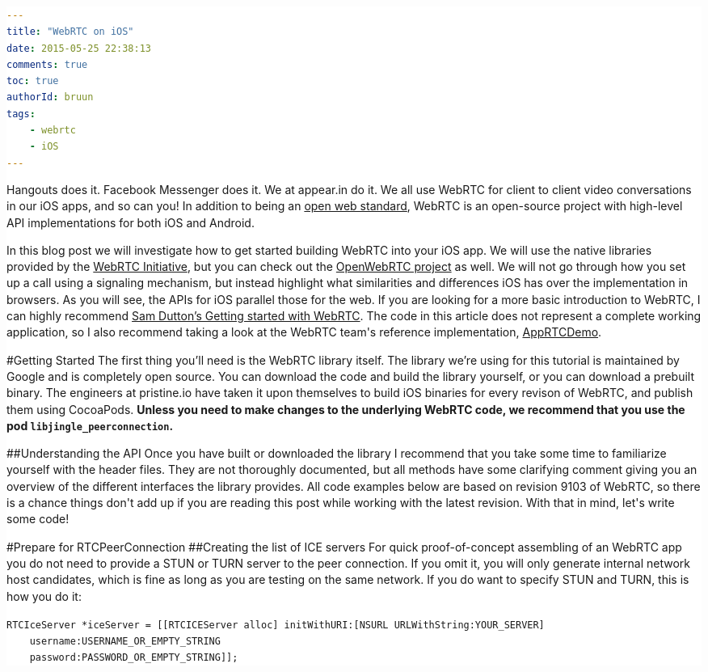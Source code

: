 ```yaml
---
title: "WebRTC on iOS"
date: 2015-05-25 22:38:13
comments: true
toc: true
authorId: bruun
tags:
	- webrtc
	- iOS
---
```

Hangouts does it. Facebook Messenger does it. We at appear.in do it. We all use WebRTC for client to client video conversations in our iOS apps, and so can you! In addition to being an [open web standard](http://w3c.github.io/webrtc-pc/), WebRTC is an open-source project with high-level API implementations for both iOS and Android.

In this blog post we will investigate how to get started building WebRTC into your iOS app. We will use the native libraries provided by the [WebRTC Initiative](http://www.webrtc.org/), but you can check out the [OpenWebRTC project](http://www.openwebrtc.io/) as well. We will not go through how you set up a call using a signaling mechanism, but instead highlight what similarities and differences iOS has over the implementation in browsers. As you will see, the APIs for iOS parallel those for the web. If you are looking for a more basic introduction to WebRTC, I can highly recommend [Sam Dutton’s Getting started with WebRTC](http://www.html5rocks.com/en/tutorials/webrtc/basics/). The code in this article does not represent a complete working application, so I also recommend taking a look at the WebRTC team's reference implementation, [AppRTCDemo](https://chromium.googlesource.com/external/webrtc/+/master/talk/examples/objc/).



#Getting Started
The first thing you’ll need is the WebRTC library itself. The library we’re using for this tutorial is maintained by Google and is completely open source. You can download the code and build the library yourself, or you can download a prebuilt binary. The engineers at pristine.io have taken it upon themselves to build iOS binaries for every revison of WebRTC, and publish them using CocoaPods. **Unless you need to make changes to the underlying WebRTC code, we recommend that you use the pod `libjingle_peerconnection`.**

##Understanding the API
Once you have built or downloaded the library I recommend that you take some time to familiarize yourself with the header files. They are not thoroughly documented, but all methods have some clarifying comment giving you an overview of the different interfaces the library provides. All code examples below are based on revision 9103 of WebRTC, so there is a chance things don't add up if you are reading this post while working with the latest revision. With that in mind, let's write some code!

#Prepare for RTCPeerConnection
##Creating the list of ICE servers
For quick proof-of-concept assembling of an WebRTC app you do not need to provide a STUN or TURN server to the peer connection. If you omit it, you will only generate internal network host candidates, which is fine as long as you are testing on the same network. If you do want to specify STUN and TURN, this is how you do it:

```plaintext
RTCIceServer *iceServer = [[RTCICEServer alloc] initWithURI:[NSURL URLWithString:YOUR_SERVER]
    username:USERNAME_OR_EMPTY_STRING
    password:PASSWORD_OR_EMPTY_STRING]];
```
